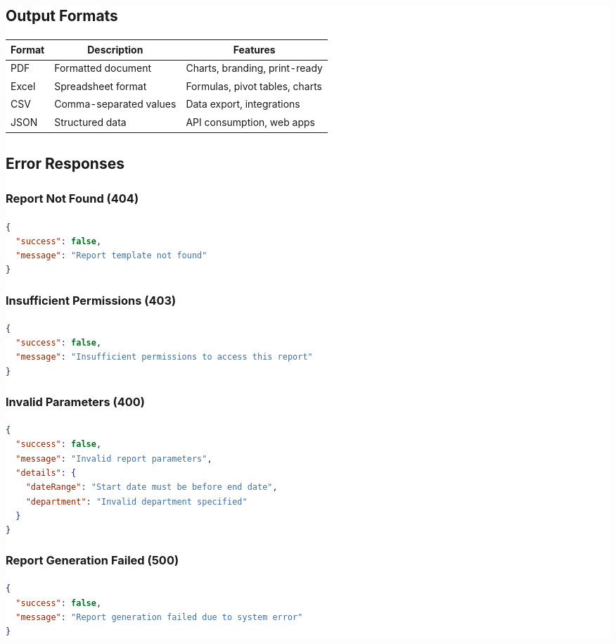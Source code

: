 ## Output Formats

| Format | Description | Features |
|--------|-------------|----------|
| PDF | Formatted document | Charts, branding, print-ready |
| Excel | Spreadsheet format | Formulas, pivot tables, charts |
| CSV | Comma-separated values | Data export, integrations |
| JSON | Structured data | API consumption, web apps |

## Error Responses

### Report Not Found (404)

```json
{
  "success": false,
  "message": "Report template not found"
}
```

### Insufficient Permissions (403)

```json
{
  "success": false,
  "message": "Insufficient permissions to access this report"
}
```

### Invalid Parameters (400)

```json
{
  "success": false,
  "message": "Invalid report parameters",
  "details": {
    "dateRange": "Start date must be before end date",
    "department": "Invalid department specified"
  }
}
```

### Report Generation Failed (500)

```json
{
  "success": false,
  "message": "Report generation failed due to system error"
}
```

